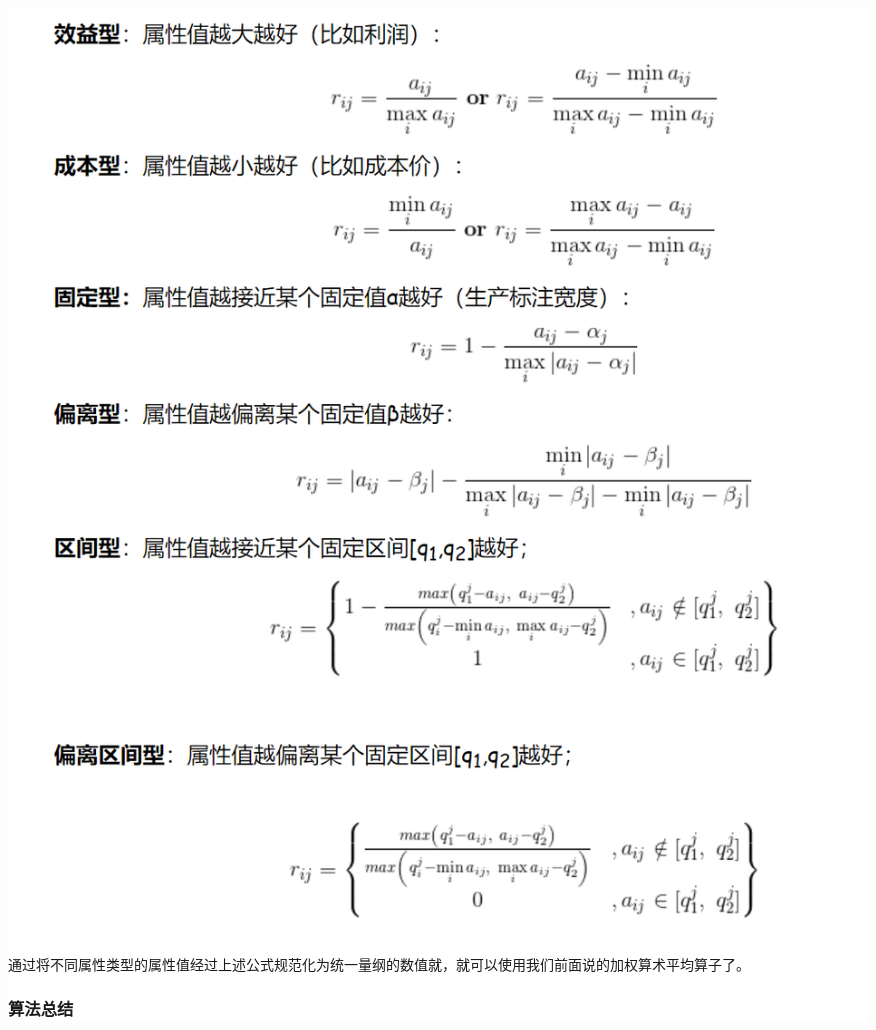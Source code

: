 ![](<../.gitbook/assets/image (13) (1) (1) (1) (1).png>)

通过将不同属性类型的属性值经过上述公式规范化为统一量纲的数值就，就可以使用我们前面说的加权算术平均算子了。

### 算法总结
